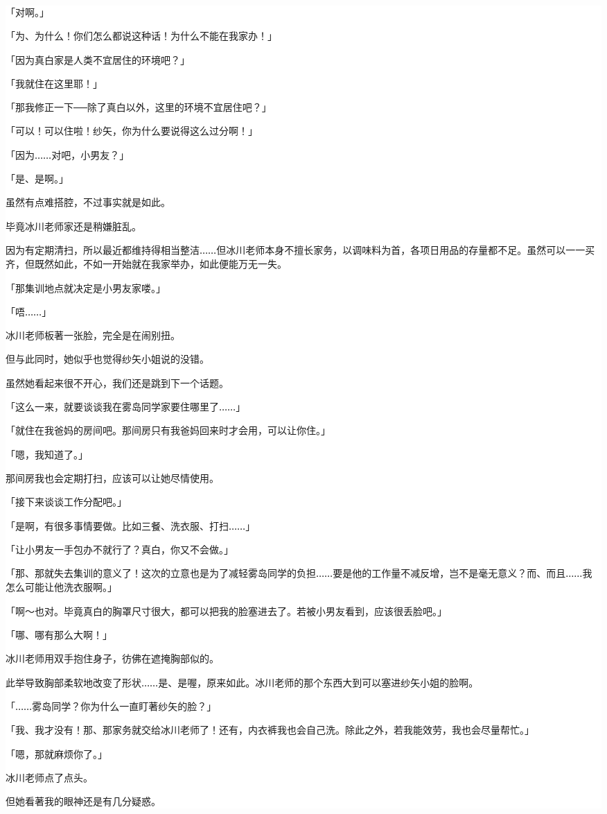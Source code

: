 「对啊。」

「为、为什么！你们怎么都说这种话！为什么不能在我家办！」

「因为真白家是人类不宜居住的环境吧？」

「我就住在这里耶！」

「那我修正一下──除了真白以外，这里的环境不宜居住吧？」

「可以！可以住啦！纱矢，你为什么要说得这么过分啊！」

「因为……对吧，小男友？」

「是、是啊。」

虽然有点难搭腔，不过事实就是如此。

毕竟冰川老师家还是稍嫌脏乱。

因为有定期清扫，所以最近都维持得相当整洁……但冰川老师本身不擅长家务，以调味料为首，各项日用品的存量都不足。虽然可以一一买齐，但既然如此，不如一开始就在我家举办，如此便能万无一失。

「那集训地点就决定是小男友家喽。」

「唔……」

冰川老师板著一张脸，完全是在闹别扭。

但与此同时，她似乎也觉得纱矢小姐说的没错。

虽然她看起来很不开心，我们还是跳到下一个话题。

「这么一来，就要谈谈我在雾岛同学家要住哪里了……」

「就住在我爸妈的房间吧。那间房只有我爸妈回来时才会用，可以让你住。」

「嗯，我知道了。」

那间房我也会定期打扫，应该可以让她尽情使用。

「接下来谈谈工作分配吧。」

「是啊，有很多事情要做。比如三餐、洗衣服、打扫……」

「让小男友一手包办不就行了？真白，你又不会做。」

「那、那就失去集训的意义了！这次的立意也是为了减轻雾岛同学的负担……要是他的工作量不减反增，岂不是毫无意义？而、而且……我怎么可能让他洗衣服啊。」

「啊～也对。毕竟真白的胸罩尺寸很大，都可以把我的脸塞进去了。若被小男友看到，应该很丢脸吧。」

「哪、哪有那么大啊！」

冰川老师用双手抱住身子，彷佛在遮掩胸部似的。

此举导致胸部柔软地改变了形状……是、是喔，原来如此。冰川老师的那个东西大到可以塞进纱矢小姐的脸啊。

「……雾岛同学？你为什么一直盯著纱矢的脸？」

「我、我才没有！那、那家务就交给冰川老师了！还有，内衣裤我也会自己洗。除此之外，若我能效劳，我也会尽量帮忙。」

「嗯，那就麻烦你了。」

冰川老师点了点头。

但她看著我的眼神还是有几分疑惑。
